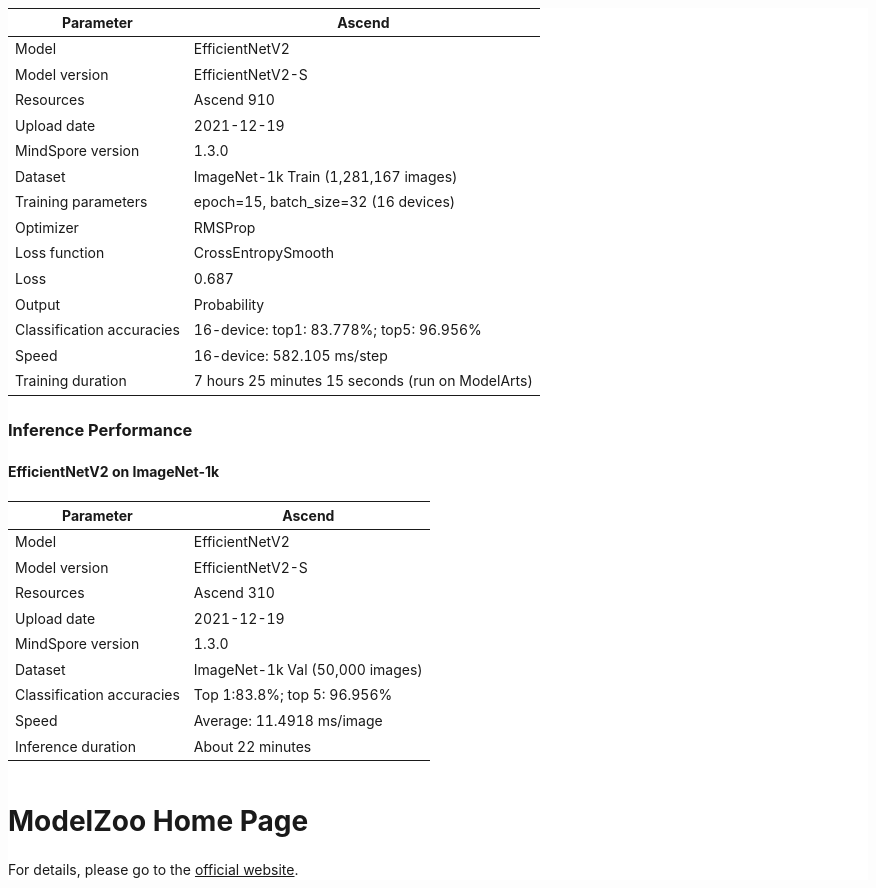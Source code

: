 | Parameter                | Ascend                           |
| -------------------------- | ----------------------- |
|Model|EfficientNetV2|
| Model version             | EfficientNetV2-S     |
| Resources                  | Ascend 910               |
| Upload date             | 2021-12-19              |
| MindSpore version         | 1.3.0     |
| Dataset                   | ImageNet-1k Train (1,281,167 images)       |
| Training parameters       | epoch=15, batch_size=32 (16 devices)  |
| Optimizer                 | RMSProp         |
| Loss function             | CrossEntropySmooth   |
| Loss|0.687|
| Output                   | Probability               |
| Classification accuracies            | 16-device: top1: 83.778%; top5: 96.956%                  |
| Speed                     | 16-device: 582.105 ms/step                       |
| Training duration         |7 hours 25 minutes 15 seconds (run on ModelArts)|

### Inference Performance

#### EfficientNetV2 on ImageNet-1k

| Parameter                | Ascend                                                       |
| -------------------------- | ----------------------------------------------------------- |
|Model                |EfficientNetV2|
| Model version             | EfficientNetV2-S|                                                |
| Resources                  | Ascend 310               |
| Upload date             | 2021-12-19                                 |
| MindSpore version         | 1.3.0                                                 |
| Dataset                   | ImageNet-1k Val (50,000 images)                                                |
| Classification accuracies            | Top 1:83.8%; top 5: 96.956%                     |
| Speed                     | Average: 11.4918 ms/image|
| Inference duration| About 22 minutes|

# ModelZoo Home Page

For details, please go to the [official website](https://gitee.com/mindspore/models).
